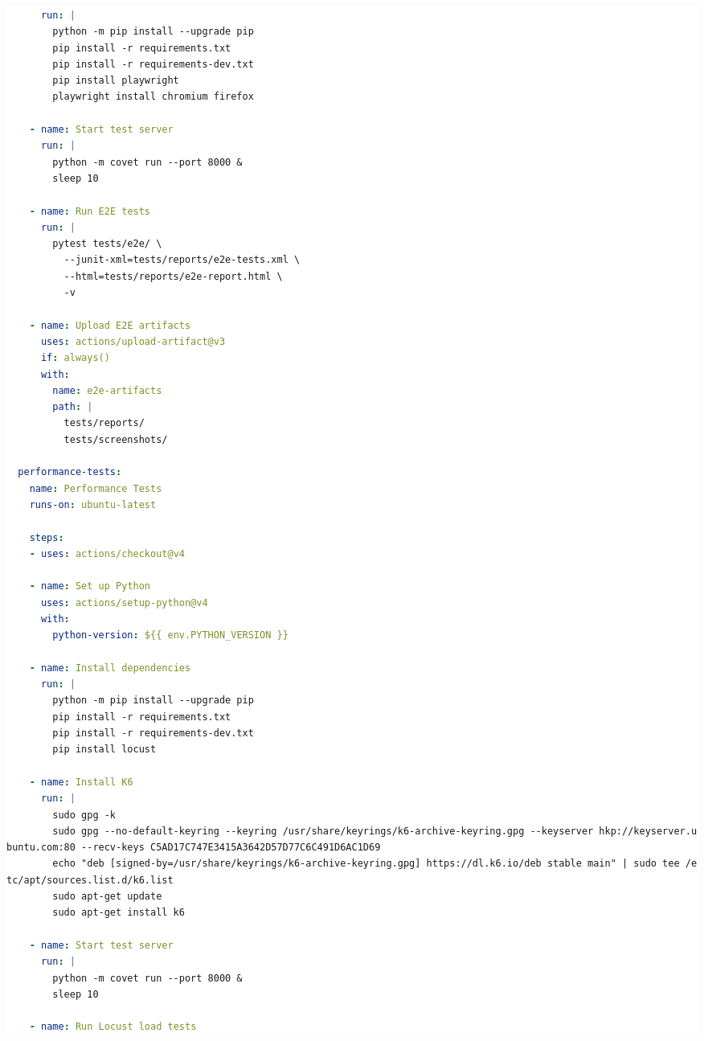 ```yaml
      run: |
        python -m pip install --upgrade pip
        pip install -r requirements.txt
        pip install -r requirements-dev.txt
        pip install playwright
        playwright install chromium firefox

    - name: Start test server
      run: |
        python -m covet run --port 8000 &
        sleep 10

    - name: Run E2E tests
      run: |
        pytest tests/e2e/ \
          --junit-xml=tests/reports/e2e-tests.xml \
          --html=tests/reports/e2e-report.html \
          -v

    - name: Upload E2E artifacts
      uses: actions/upload-artifact@v3
      if: always()
      with:
        name: e2e-artifacts
        path: |
          tests/reports/
          tests/screenshots/

  performance-tests:
    name: Performance Tests
    runs-on: ubuntu-latest

    steps:
    - uses: actions/checkout@v4

    - name: Set up Python
      uses: actions/setup-python@v4
      with:
        python-version: ${{ env.PYTHON_VERSION }}

    - name: Install dependencies
      run: |
        python -m pip install --upgrade pip
        pip install -r requirements.txt
        pip install -r requirements-dev.txt
        pip install locust

    - name: Install K6
      run: |
        sudo gpg -k
        sudo gpg --no-default-keyring --keyring /usr/share/keyrings/k6-archive-keyring.gpg --keyserver hkp://keyserver.ubuntu.com:80 --recv-keys C5AD17C747E3415A3642D57D77C6C491D6AC1D69
        echo "deb [signed-by=/usr/share/keyrings/k6-archive-keyring.gpg] https://dl.k6.io/deb stable main" | sudo tee /etc/apt/sources.list.d/k6.list
        sudo apt-get update
        sudo apt-get install k6

    - name: Start test server
      run: |
        python -m covet run --port 8000 &
        sleep 10

    - name: Run Locust load tests
```